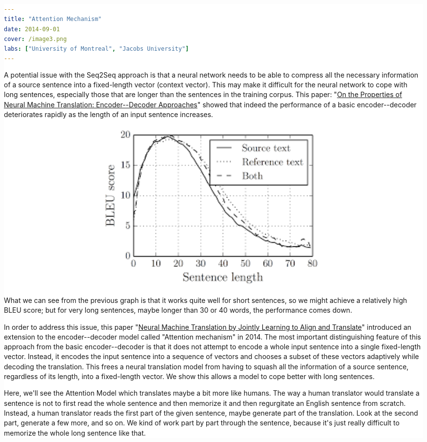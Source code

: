 ```yaml
---
title: "Attention Mechanism"
date: 2014-09-01
cover: /image3.png
labs: ["University of Montreal", "Jacobs University"]
---
```


A potential issue with the Seq2Seq approach is that a neural network
needs to be able to compress all the necessary information of a source
sentence into a fixed-length vector (context vector). This may make it
difficult for the neural network to cope with long sentences, especially
those that are longer than the sentences in the training corpus. This
paper: "[On the Properties of Neural Machine Translation:
Encoder--Decoder Approaches](https://arxiv.org/pdf/1409.1259.pdf)"
showed that indeed the performance of a basic encoder--decoder
deteriorates rapidly as the length of an input sentence increases.

<div align="center">
    <img src="media/Attention/image1.png" width=450>
</div>

What we can see from the previous graph is that it works quite well for
short sentences, so we might achieve a relatively high BLEU score; but
for very long sentences, maybe longer than 30 or 40 words, the
performance comes down.

In order to address this issue, this paper "[Neural Machine Translation
by Jointly Learning to Align and
Translate](https://arxiv.org/pdf/1409.0473.pdf)" introduced an extension
to the encoder--decoder model called "Attention mechanism" in 2014. The
most important distinguishing feature of this approach from the basic
encoder--decoder is that it does not attempt to encode a whole input
sentence into a single fixed-length vector. Instead, it encodes the
input sentence into a sequence of vectors and chooses a subset of these
vectors adaptively while decoding the translation. This frees a neural
translation model from having to squash all the information of a source
sentence, regardless of its length, into a fixed-length vector. We show
this allows a model to cope better with long sentences.

Here, we\'ll see the Attention Model which translates maybe a bit more
like humans. The way a human translator would translate a sentence is
not to first read the whole sentence and then memorize it and then
regurgitate an English sentence from scratch. Instead, a human
translator reads the first part of the given sentence, maybe generate
part of the translation. Look at the second part, generate a few more,
and so on. We kind of work part by part through the sentence, because
it\'s just really difficult to memorize the whole long sentence like
that.
